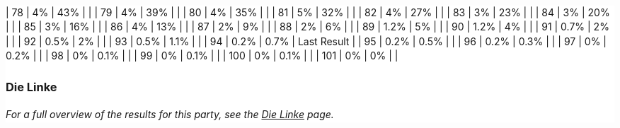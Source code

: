 | 78 | 4% | 43% |  |
| 79 | 4% | 39% |  |
| 80 | 4% | 35% |  |
| 81 | 5% | 32% |  |
| 82 | 4% | 27% |  |
| 83 | 3% | 23% |  |
| 84 | 3% | 20% |  |
| 85 | 3% | 16% |  |
| 86 | 4% | 13% |  |
| 87 | 2% | 9% |  |
| 88 | 2% | 6% |  |
| 89 | 1.2% | 5% |  |
| 90 | 1.2% | 4% |  |
| 91 | 0.7% | 2% |  |
| 92 | 0.5% | 2% |  |
| 93 | 0.5% | 1.1% |  |
| 94 | 0.2% | 0.7% | Last Result |
| 95 | 0.2% | 0.5% |  |
| 96 | 0.2% | 0.3% |  |
| 97 | 0% | 0.2% |  |
| 98 | 0% | 0.1% |  |
| 99 | 0% | 0.1% |  |
| 100 | 0% | 0.1% |  |
| 101 | 0% | 0% |  |

### Die Linke

*For a full overview of the results for this party, see the [Die Linke](party-dielinke.html) page.*
